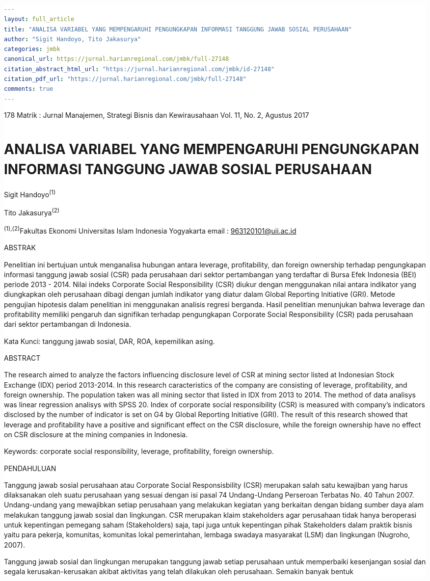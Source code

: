```yaml
---
layout: full_article
title: "ANALISA VARIABEL YANG MEMPENGARUHI PENGUNGKAPAN INFORMASI TANGGUNG JAWAB SOSIAL PERUSAHAAN"
author: "Sigit Handoyo, Tito Jakasurya"
categories: jmbk
canonical_url: https://jurnal.harianregional.com/jmbk/full-27148 
citation_abstract_html_url: "https://jurnal.harianregional.com/jmbk/id-27148"
citation_pdf_url: "https://jurnal.harianregional.com/jmbk/full-27148"  
comments: true
---
```


<p><span class="font4">178 </span><span class="font2">Matrik : Jurnal Manajemen, Strategi Bisnis dan Kewirausahaan Vol. 11, No. 2, Agustus 2017</span></p><a name="caption1"></a>
<h1><a name="bookmark0"></a><span class="font5"><a name="bookmark1"></a>ANALISA VARIABEL YANG MEMPENGARUHI PENGUNGKAPAN INFORMASI TANGGUNG JAWAB SOSIAL PERUSAHAAN</span></h1>
<p><span class="font4">Sigit Handoyo</span><span class="font3"><sup>(1)</sup></span></p>
<p><span class="font4">Tito Jakasurya<sup>(2)</sup></span></p>
<p><span class="font3"><sup>(1)</sup></span><span class="font4"><sup>,(</sup></span><span class="font3"><sup>2)</sup>Fakultas Ekonomi Universitas Islam Indonesia Yogyakarta email : </span><a href="mailto:963120101@uii.ac.id"><span class="font3">963120101@uii.ac.id</span></a></p>
<p><span class="font0">ABSTRAK</span></p>
<p><span class="font3">Penelitian ini bertujuan untuk menganalisa hubungan antara leverage, profitability, dan foreign ownership terhadap pengungkapan informasi tanggung jawab sosial (CSR) pada perusahaan dari sektor pertambangan yang terdaftar di Bursa Efek Indonesia (BEI) periode 2013 - 2014. Nilai indeks Corporate Social Responsibility (CSR) diukur dengan menggunakan nilai antara indikator yang diungkapkan oleh perusahaan dibagi dengan jumlah indikator yang diatur dalam Global Reporting Initiative (GRI). Metode pengujian hipotesis dalam penelitian ini menggunakan analisis regresi berganda. Hasil penelitian menunjukan bahwa leverage dan profitability memiliki pengaruh dan signifikan terhadap pengungkapan Corporate Social Responsibility (CSR) pada perusahaan dari sektor pertambangan di Indonesia.</span></p>
<p><span class="font0">Kata Kunci</span><span class="font3">: tanggung jawab sosial, DAR, ROA, kepemilikan asing.</span></p>
<p><span class="font0">ABSTRACT</span></p>
<p><span class="font3">The research aimed to analyze the factors influencing disclosure level of CSR at mining sector listed at Indonesian Stock Exchange (IDX) period 2013-2014. In this research caracteristics of the company are consisting of leverage, profitability, and foreign ownership. The population taken was all mining sector that listed in IDX from 2013 to 2014. The method of data analisys was linear regression analisys with SPSS 20. Index of corporate social responsibility (CSR) is measured with company’s indicators disclosed by the number of indicator is set on G4 by Global Reporting Initiative (GRI). The result of this research showed that leverage and profitability have a positive and significant effect on the CSR disclosure, while the foreign ownership have no effect on CSR disclosure at the mining companies in Indonesia.</span></p>
<p><span class="font0">Keywords</span><span class="font3">: corporate social responsibility, leverage, profitability, foreign ownership.</span></p>
<p><span class="font4">PENDAHULUAN</span></p>
<p><span class="font3">Tanggung jawab sosial perusahaan atau Corporate Social Responsisbility (CSR) merupakan salah satu kewajiban yang harus dilaksanakan oleh suatu perusahaan yang sesuai dengan isi pasal 74 Undang-Undang Perseroan Terbatas No. 40 Tahun 2007. Undang-undang yang mewajibkan setiap perusahaan yang melakukan kegiatan yang berkaitan dengan bidang sumber daya alam melakukan tanggung jawab sosial dan lingkungan. CSR merupakan klaim stakeholders agar perusahaan tidak hanya beroperasi untuk kepentingan pemegang saham (Stakeholders) saja, tapi juga untuk kepentingan pihak Stakeholders dalam praktik bisnis yaitu para pekerja, komunitas, komunitas lokal pemerintahan, lembaga swadaya masyarakat (LSM) dan lingkungan (Nugroho, 2007).</span></p>
<p><span class="font3">Tanggung jawab sosial dan lingkungan merupakan tanggung jawab setiap perusahaan untuk memperbaiki kesenjangan sosial dan segala kerusakan-kerusakan akibat aktivitas yang telah dilakukan oleh perusahaan. Semakin banyak bentuk</span></p>
